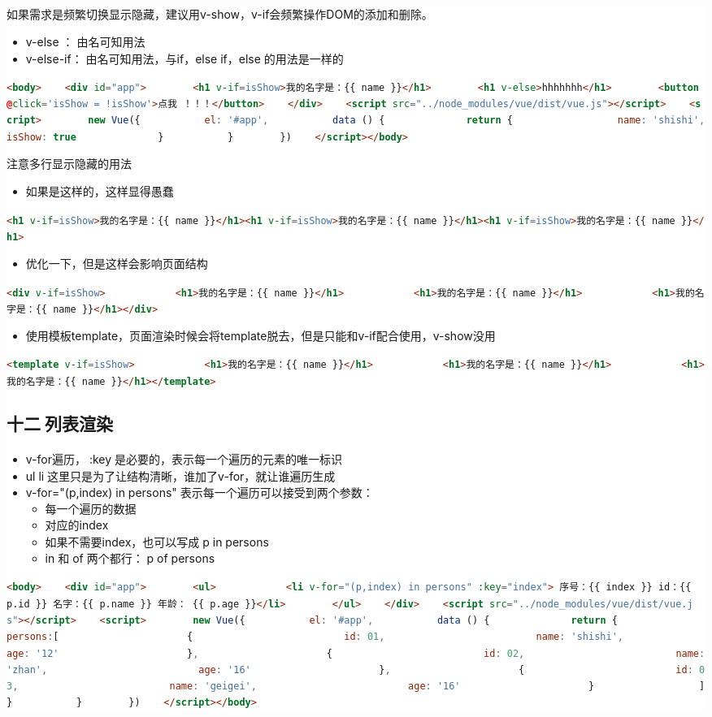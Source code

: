 如果需求是频繁切换显示隐藏，建议用v-show，v-if会频繁操作DOM的添加和删除。

* v-else ： 由名可知用法
* v-else-if： 由名可知用法，与if，else if，else 的用法是一样的

~~~html
<body>    <div id="app">        <h1 v-if=isShow>我的名字是：{{ name }}</h1>        <h1 v-else>hhhhhhh</h1>        <button @click='isShow = !isShow'>点我 ！！！</button>    </div>    <script src="../node_modules/vue/dist/vue.js"></script>    <script>        new Vue({           el: '#app',           data () {              return {                  name: 'shishi',                  isShow: true              }           }        })    </script></body>
~~~

注意多行显示隐藏的用法

* 如果是这样的，这样显得愚蠢

~~~html
<h1 v-if=isShow>我的名字是：{{ name }}</h1><h1 v-if=isShow>我的名字是：{{ name }}</h1><h1 v-if=isShow>我的名字是：{{ name }}</h1>
~~~

* 优化一下，但是这样会影响页面结构

~~~html
<div v-if=isShow>            <h1>我的名字是：{{ name }}</h1>            <h1>我的名字是：{{ name }}</h1>            <h1>我的名字是：{{ name }}</h1></div>
~~~

* 使用模板template，页面渲染时候会将template脱去，但是只能和v-if配合使用，v-show没用

~~~html
<template v-if=isShow>            <h1>我的名字是：{{ name }}</h1>            <h1>我的名字是：{{ name }}</h1>            <h1>我的名字是：{{ name }}</h1></template>
~~~

## 十二 列表渲染

* v-for遍历， :key 是必要的，表示每一个遍历的元素的唯一标识
* ul li 这里只是为了让结构清晰，谁加了v-for，就让谁遍历生成
* v-for="(p,index) in persons" 表示每一个遍历可以接受到两个参数：
  * 每一个遍历的数据
  * 对应的index
  * 如果不需要index，也可以写成 p in persons
  * in 和 of 两个都行：  p of persons

~~~html
<body>    <div id="app">        <ul>            <li v-for="(p,index) in persons" :key="index"> 序号：{{ index }} id：{{ p.id }} 名字：{{ p.name }} 年龄： {{ p.age }}</li>        </ul>    </div>    <script src="../node_modules/vue/dist/vue.js"></script>    <script>        new Vue({           el: '#app',           data () {              return {                  persons:[                      {                          id: 01,                          name: 'shishi',                          age: '12'                      },                      {                          id: 02,                          name: 'zhan',                          age: '16'                      },                      {                          id: 03,                          name: 'geigei',                          age: '16'                      }                  ]              }           }        })    </script></body>
~~~
